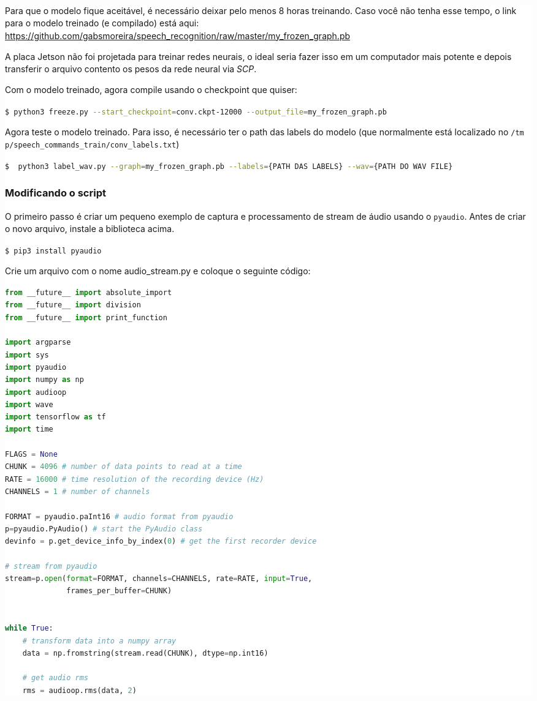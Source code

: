 Para que o modelo fique aceitável, é necessário deixar pelo menos 8 horas treinando. Caso você não tenha esse tempo, o link para o modelo treinado (e compilado) está aqui: https://github.com/gabsmoreira/speech_recognition/raw/master/my_frozen_graph.pb

A placa Jetson não foi projetada para treinar redes neurais, o ideal seria fazer isso em um computador mais potente e depois transferir o arquivo contento os pesos da rede neural via _SCP_.

Com o modelo treinado, agora compile usando o checkpoint que quiser:

```bash
$ python3 freeze.py --start_checkpoint=conv.ckpt-12000 --output_file=my_frozen_graph.pb
```

Agora teste o modelo treinado. Para isso, é necessário ter o path das labels do modelo (que normalmente está localizado no `/tmp/speech_commands_train/conv_labels.txt`)

```bash
$  python3 label_wav.py --graph=my_frozen_graph.pb --labels={PATH DAS LABELS} --wav={PATH DO WAV FILE}
```


### Modificando o script

O primeiro passo é criar um pequeno exemplo de captura e processamento de stream de áudio usando o `pyaudio`.
Antes de criar o novo arquivo, instale a biblioteca acima.

```bash
$ pip3 install pyaudio
```

Crie um arquivo com o nome audio_stream.py e coloque o seguinte código:

```python
from __future__ import absolute_import
from __future__ import division
from __future__ import print_function

import argparse
import sys
import pyaudio
import numpy as np
import audioop
import wave
import tensorflow as tf
import time

FLAGS = None
CHUNK = 4096 # number of data points to read at a time
RATE = 16000 # time resolution of the recording device (Hz)
CHANNELS = 1 # number of channels

FORMAT = pyaudio.paInt16 # audio format from pyaudio
p=pyaudio.PyAudio() # start the PyAudio class
devinfo = p.get_device_info_by_index(0) # get the first recorder device

# stream from pyaudio
stream=p.open(format=FORMAT, channels=CHANNELS, rate=RATE, input=True,
              frames_per_buffer=CHUNK)


while True:
    # transform data into a numpy array
    data = np.fromstring(stream.read(CHUNK), dtype=np.int16)

    # get audio rms
    rms = audioop.rms(data, 2)

```